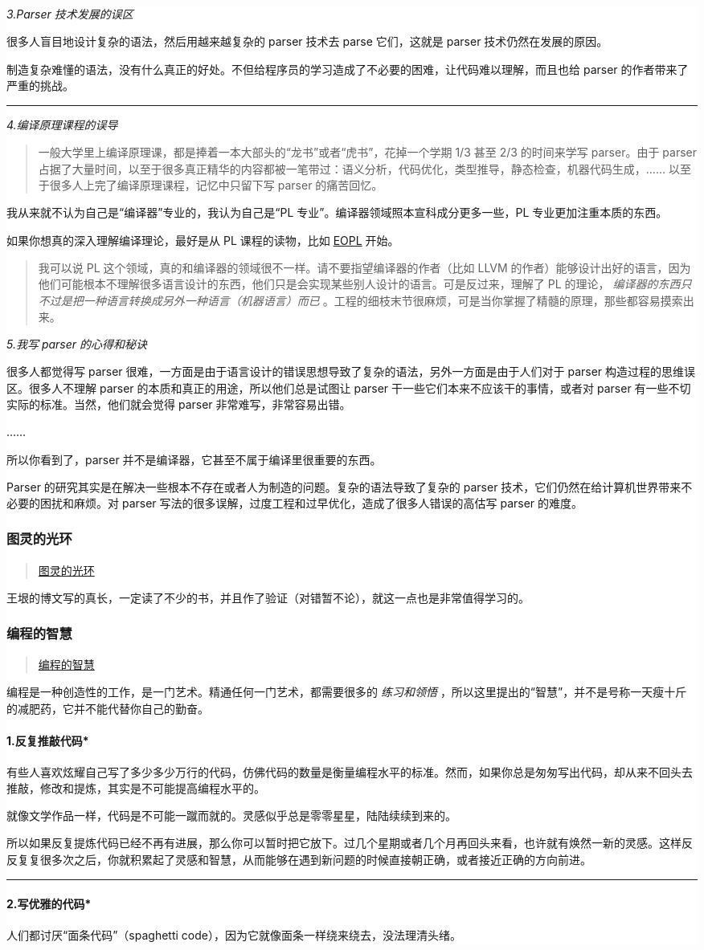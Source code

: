 
_3.Parser 技术发展的误区_

很多人盲目地设计复杂的语法，然后用越来越复杂的 parser 技术去 parse 它们，这就是 parser 技术仍然在发展的原因。

制造复杂难懂的语法，没有什么真正的好处。不但给程序员的学习造成了不必要的困难，让代码难以理解，而且也给 parser 的作者带来了严重的挑战。

---

_4.编译原理课程的误导_

> 一般大学里上编译原理课，都是捧着一本大部头的“龙书”或者“虎书”，花掉一个学期 1/3 甚至 2/3 的时间来学写 parser。由于 parser 占据了大量时间，以至于很多真正精华的内容都被一笔带过：语义分析，代码优化，类型推导，静态检查，机器代码生成，…… 以至于很多人上完了编译原理课程，记忆中只留下写 parser 的痛苦回忆。

我从来就不认为自己是“编译器”专业的，我认为自己是“PL 专业”。编译器领域照本宣科成分更多一些，PL 专业更加注重本质的东西。

如果你想真的深入理解编译理论，最好是从 PL 课程的读物，比如 [EOPL](http://www.eopl3.com/) 开始。

> 我可以说 PL 这个领域，真的和编译器的领域很不一样。请不要指望编译器的作者（比如 LLVM 的作者）能够设计出好的语言，因为他们可能根本不理解很多语言设计的东西，他们只是会实现某些别人设计的语言。可是反过来，理解了 PL 的理论， _编译器的东西只不过是把一种语言转换成另外一种语言（机器语言）而已_ 。工程的细枝末节很麻烦，可是当你掌握了精髓的原理，那些都容易摸索出来。

_5.我写 parser 的心得和秘诀_

很多人都觉得写 parser 很难，一方面是由于语言设计的错误思想导致了复杂的语法，另外一方面是由于人们对于 parser 构造过程的思维误区。很多人不理解 parser 的本质和真正的用途，所以他们总是试图让 parser 干一些它们本来不应该干的事情，或者对 parser 有一些不切实际的标准。当然，他们就会觉得 parser 非常难写，非常容易出错。

……

所以你看到了，parser 并不是编译器，它甚至不属于编译里很重要的东西。

Parser 的研究其实是在解决一些根本不存在或者人为制造的问题。复杂的语法导致了复杂的 parser 技术，它们仍然在给计算机世界带来不必要的困扰和麻烦。对 parser 写法的很多误解，过度工程和过早优化，造成了很多人错误的高估写 parser 的难度。

### 图灵的光环

> [图灵的光环](http://www.yinwang.org/blog-cn/2015/10/18/turing)

<div class="oh-essay">
王垠的博文写的真长，一定读了不少的书，并且作了验证（对错暂不论），就这一点也是非常值得学习的。
</div>

### 编程的智慧

> [编程的智慧](http://www.yinwang.org/blog-cn/2015/11/21/programming-philosophy)

编程是一种创造性的工作，是一门艺术。精通任何一门艺术，都需要很多的 _练习和领悟_ ，所以这里提出的“智慧”，并不是号称一天瘦十斤的减肥药，它并不能代替你自己的勤奋。

#### 1.反复推敲代码\*

有些人喜欢炫耀自己写了多少多少万行的代码，仿佛代码的数量是衡量编程水平的标准。然而，如果你总是匆匆写出代码，却从来不回头去推敲，修改和提炼，其实是不可能提高编程水平的。

就像文学作品一样，代码是不可能一蹴而就的。灵感似乎总是零零星星，陆陆续续到来的。

所以如果反复提炼代码已经不再有进展，那么你可以暂时把它放下。过几个星期或者几个月再回头来看，也许就有焕然一新的灵感。这样反反复复很多次之后，你就积累起了灵感和智慧，从而能够在遇到新问题的时候直接朝正确，或者接近正确的方向前进。

---

#### 2.写优雅的代码\*

人们都讨厌“面条代码”（spaghetti code），因为它就像面条一样绕来绕去，没法理清头绪。
